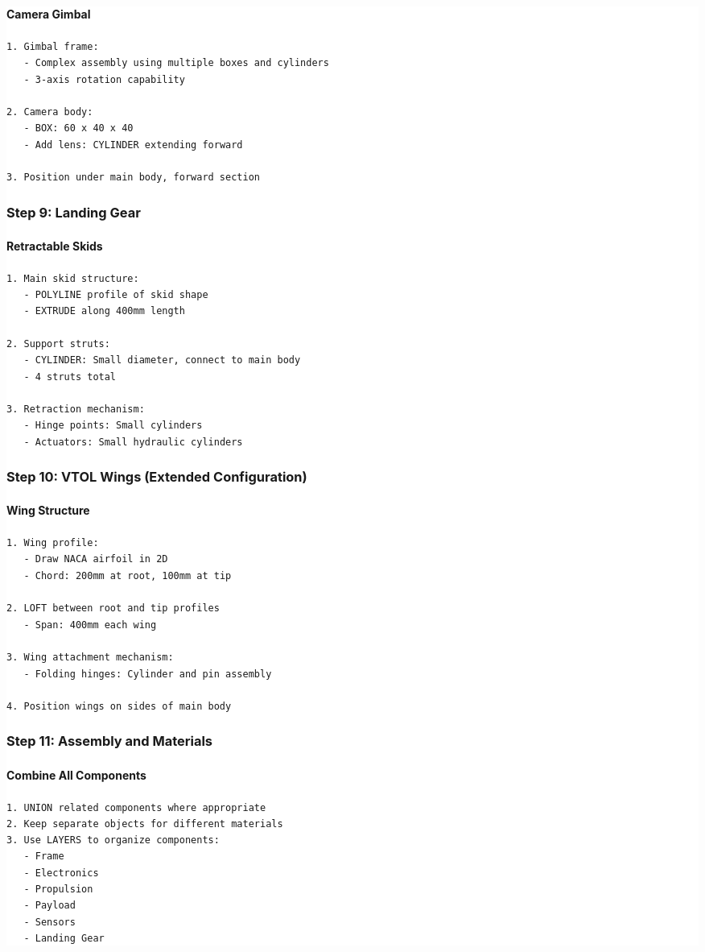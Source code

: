 #### Camera Gimbal
```
1. Gimbal frame:
   - Complex assembly using multiple boxes and cylinders
   - 3-axis rotation capability

2. Camera body:
   - BOX: 60 x 40 x 40
   - Add lens: CYLINDER extending forward

3. Position under main body, forward section
```

### Step 9: Landing Gear

#### Retractable Skids
```
1. Main skid structure:
   - POLYLINE profile of skid shape
   - EXTRUDE along 400mm length

2. Support struts:
   - CYLINDER: Small diameter, connect to main body
   - 4 struts total

3. Retraction mechanism:
   - Hinge points: Small cylinders
   - Actuators: Small hydraulic cylinders
```

### Step 10: VTOL Wings (Extended Configuration)

#### Wing Structure
```
1. Wing profile:
   - Draw NACA airfoil in 2D
   - Chord: 200mm at root, 100mm at tip

2. LOFT between root and tip profiles
   - Span: 400mm each wing

3. Wing attachment mechanism:
   - Folding hinges: Cylinder and pin assembly

4. Position wings on sides of main body
```

### Step 11: Assembly and Materials

#### Combine All Components
```
1. UNION related components where appropriate
2. Keep separate objects for different materials
3. Use LAYERS to organize components:
   - Frame
   - Electronics
   - Propulsion
   - Payload
   - Sensors
   - Landing Gear
```
